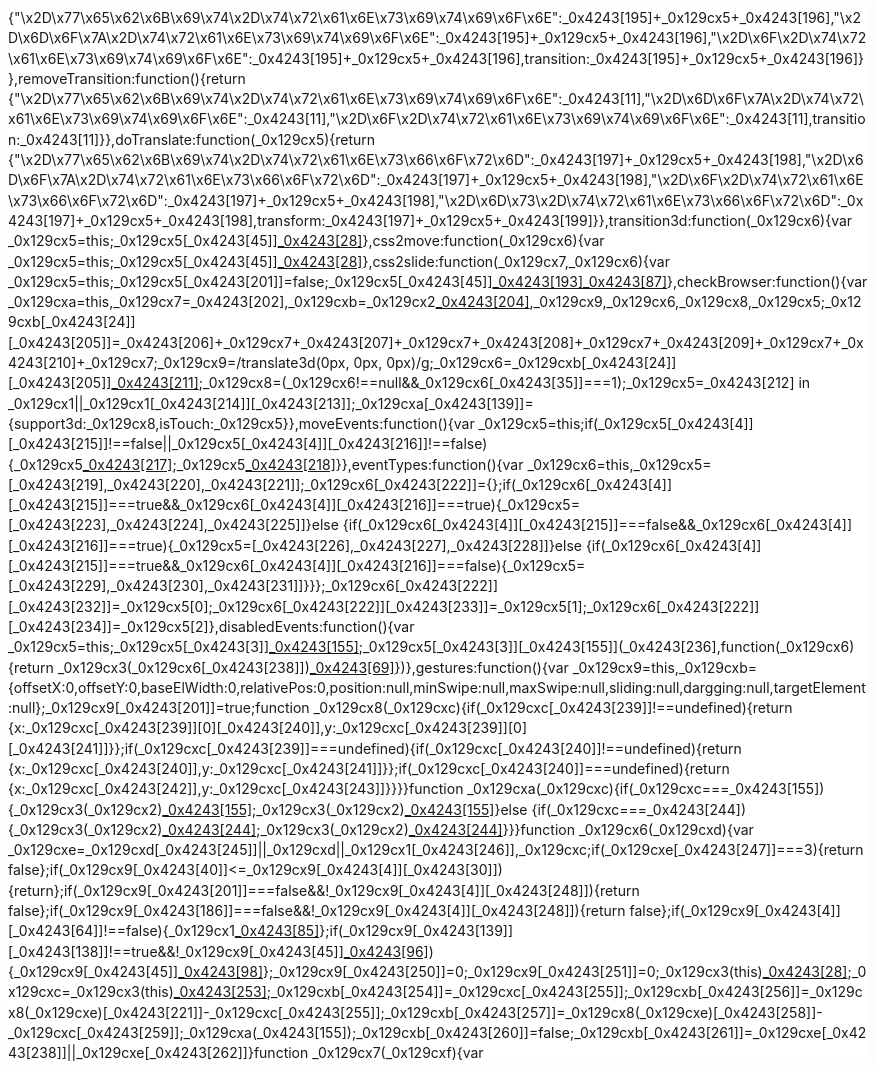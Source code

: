 {"\x2D\x77\x65\x62\x6B\x69\x74\x2D\x74\x72\x61\x6E\x73\x69\x74\x69\x6F\x6E":_0x4243[195]+_0x129cx5+_0x4243[196],"\x2D\x6D\x6F\x7A\x2D\x74\x72\x61\x6E\x73\x69\x74\x69\x6F\x6E":_0x4243[195]+_0x129cx5+_0x4243[196],"\x2D\x6F\x2D\x74\x72\x61\x6E\x73\x69\x74\x69\x6F\x6E":_0x4243[195]+_0x129cx5+_0x4243[196],transition:_0x4243[195]+_0x129cx5+_0x4243[196]}},removeTransition:function(){return {"\x2D\x77\x65\x62\x6B\x69\x74\x2D\x74\x72\x61\x6E\x73\x69\x74\x69\x6F\x6E":_0x4243[11],"\x2D\x6D\x6F\x7A\x2D\x74\x72\x61\x6E\x73\x69\x74\x69\x6F\x6E":_0x4243[11],"\x2D\x6F\x2D\x74\x72\x61\x6E\x73\x69\x74\x69\x6F\x6E":_0x4243[11],transition:_0x4243[11]}},doTranslate:function(_0x129cx5){return {"\x2D\x77\x65\x62\x6B\x69\x74\x2D\x74\x72\x61\x6E\x73\x66\x6F\x72\x6D":_0x4243[197]+_0x129cx5+_0x4243[198],"\x2D\x6D\x6F\x7A\x2D\x74\x72\x61\x6E\x73\x66\x6F\x72\x6D":_0x4243[197]+_0x129cx5+_0x4243[198],"\x2D\x6F\x2D\x74\x72\x61\x6E\x73\x66\x6F\x72\x6D":_0x4243[197]+_0x129cx5+_0x4243[198],"\x2D\x6D\x73\x2D\x74\x72\x61\x6E\x73\x66\x6F\x72\x6D":_0x4243[197]+_0x129cx5+_0x4243[198],transform:_0x4243[197]+_0x129cx5+_0x4243[199]}},transition3d:function(_0x129cx6){var _0x129cx5=this;_0x129cx5[_0x4243[45]][_0x4243[28]](_0x129cx5[_0x4243[200]](_0x129cx6))},css2move:function(_0x129cx6){var _0x129cx5=this;_0x129cx5[_0x4243[45]][_0x4243[28]]({left:_0x129cx6})},css2slide:function(_0x129cx7,_0x129cx6){var _0x129cx5=this;_0x129cx5[_0x4243[201]]=false;_0x129cx5[_0x4243[45]][_0x4243[193]](true,true)[_0x4243[87]]({left:_0x129cx7},{duration:_0x129cx6||_0x129cx5[_0x4243[4]][_0x4243[189]],complete:function(){_0x129cx5[_0x4243[201]]=true}})},checkBrowser:function(){var _0x129cxa=this,_0x129cx7=_0x4243[202],_0x129cxb=_0x129cx2[_0x4243[204]](_0x4243[203]),_0x129cx9,_0x129cx6,_0x129cx8,_0x129cx5;_0x129cxb[_0x4243[24]][_0x4243[205]]=_0x4243[206]+_0x129cx7+_0x4243[207]+_0x129cx7+_0x4243[208]+_0x129cx7+_0x4243[209]+_0x129cx7+_0x4243[210]+_0x129cx7;_0x129cx9=/translate3d\(0px, 0px, 0px\)/g;_0x129cx6=_0x129cxb[_0x4243[24]][_0x4243[205]][_0x4243[211]](_0x129cx9);_0x129cx8=(_0x129cx6!==null&&_0x129cx6[_0x4243[35]]===1);_0x129cx5=_0x4243[212] in _0x129cx1||_0x129cx1[_0x4243[214]][_0x4243[213]];_0x129cxa[_0x4243[139]]={support3d:_0x129cx8,isTouch:_0x129cx5}},moveEvents:function(){var _0x129cx5=this;if(_0x129cx5[_0x4243[4]][_0x4243[215]]!==false||_0x129cx5[_0x4243[4]][_0x4243[216]]!==false){_0x129cx5[_0x4243[217]]();_0x129cx5[_0x4243[218]]()}},eventTypes:function(){var _0x129cx6=this,_0x129cx5=[_0x4243[219],_0x4243[220],_0x4243[221]];_0x129cx6[_0x4243[222]]={};if(_0x129cx6[_0x4243[4]][_0x4243[215]]===true&&_0x129cx6[_0x4243[4]][_0x4243[216]]===true){_0x129cx5=[_0x4243[223],_0x4243[224],_0x4243[225]]}else {if(_0x129cx6[_0x4243[4]][_0x4243[215]]===false&&_0x129cx6[_0x4243[4]][_0x4243[216]]===true){_0x129cx5=[_0x4243[226],_0x4243[227],_0x4243[228]]}else {if(_0x129cx6[_0x4243[4]][_0x4243[215]]===true&&_0x129cx6[_0x4243[4]][_0x4243[216]]===false){_0x129cx5=[_0x4243[229],_0x4243[230],_0x4243[231]]}}};_0x129cx6[_0x4243[222]][_0x4243[232]]=_0x129cx5[0];_0x129cx6[_0x4243[222]][_0x4243[233]]=_0x129cx5[1];_0x129cx6[_0x4243[222]][_0x4243[234]]=_0x129cx5[2]},disabledEvents:function(){var _0x129cx5=this;_0x129cx5[_0x4243[3]][_0x4243[155]](_0x4243[235],function(_0x129cx6){_0x129cx6[_0x4243[154]]()});_0x129cx5[_0x4243[3]][_0x4243[155]](_0x4243[236],function(_0x129cx6){return _0x129cx3(_0x129cx6[_0x4243[238]])[_0x4243[69]](_0x4243[237])})},gestures:function(){var _0x129cx9=this,_0x129cxb={offsetX:0,offsetY:0,baseElWidth:0,relativePos:0,position:null,minSwipe:null,maxSwipe:null,sliding:null,dargging:null,targetElement:null};_0x129cx9[_0x4243[201]]=true;function _0x129cx8(_0x129cxc){if(_0x129cxc[_0x4243[239]]!==undefined){return {x:_0x129cxc[_0x4243[239]][0][_0x4243[240]],y:_0x129cxc[_0x4243[239]][0][_0x4243[241]]}};if(_0x129cxc[_0x4243[239]]===undefined){if(_0x129cxc[_0x4243[240]]!==undefined){return {x:_0x129cxc[_0x4243[240]],y:_0x129cxc[_0x4243[241]]}};if(_0x129cxc[_0x4243[240]]===undefined){return {x:_0x129cxc[_0x4243[242]],y:_0x129cxc[_0x4243[243]]}}}}function _0x129cxa(_0x129cxc){if(_0x129cxc===_0x4243[155]){_0x129cx3(_0x129cx2)[_0x4243[155]](_0x129cx9[_0x4243[222]][_0x4243[233]],_0x129cx7);_0x129cx3(_0x129cx2)[_0x4243[155]](_0x129cx9[_0x4243[222]][_0x4243[234]],_0x129cx5)}else {if(_0x129cxc===_0x4243[244]){_0x129cx3(_0x129cx2)[_0x4243[244]](_0x129cx9[_0x4243[222]][_0x4243[233]]);_0x129cx3(_0x129cx2)[_0x4243[244]](_0x129cx9[_0x4243[222]][_0x4243[234]])}}}function _0x129cx6(_0x129cxd){var _0x129cxe=_0x129cxd[_0x4243[245]]||_0x129cxd||_0x129cx1[_0x4243[246]],_0x129cxc;if(_0x129cxe[_0x4243[247]]===3){return false};if(_0x129cx9[_0x4243[40]]<=_0x129cx9[_0x4243[4]][_0x4243[30]]){return};if(_0x129cx9[_0x4243[201]]===false&&!_0x129cx9[_0x4243[4]][_0x4243[248]]){return false};if(_0x129cx9[_0x4243[186]]===false&&!_0x129cx9[_0x4243[4]][_0x4243[248]]){return false};if(_0x129cx9[_0x4243[4]][_0x4243[64]]!==false){_0x129cx1[_0x4243[85]](_0x129cx9[_0x4243[84]])};if(_0x129cx9[_0x4243[139]][_0x4243[138]]!==true&&!_0x129cx9[_0x4243[45]][_0x4243[96]](_0x4243[249])){_0x129cx9[_0x4243[45]][_0x4243[98]](_0x4243[249])};_0x129cx9[_0x4243[250]]=0;_0x129cx9[_0x4243[251]]=0;_0x129cx3(this)[_0x4243[28]](_0x129cx9[_0x4243[252]]());_0x129cxc=_0x129cx3(this)[_0x4243[253]]();_0x129cxb[_0x4243[254]]=_0x129cxc[_0x4243[255]];_0x129cxb[_0x4243[256]]=_0x129cx8(_0x129cxe)[_0x4243[221]]-_0x129cxc[_0x4243[255]];_0x129cxb[_0x4243[257]]=_0x129cx8(_0x129cxe)[_0x4243[258]]-_0x129cxc[_0x4243[259]];_0x129cxa(_0x4243[155]);_0x129cxb[_0x4243[260]]=false;_0x129cxb[_0x4243[261]]=_0x129cxe[_0x4243[238]]||_0x129cxe[_0x4243[262]]}function _0x129cx7(_0x129cxf){var